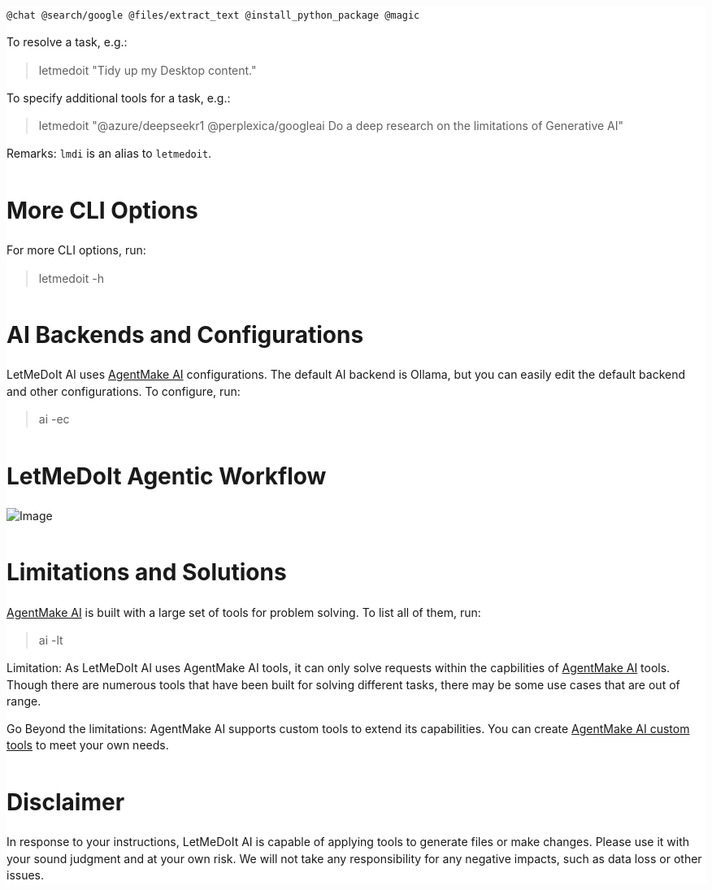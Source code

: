 `@chat @search/google @files/extract_text @install_python_package @magic`

To resolve a task, e.g.:

> letmedoit "Tidy up my Desktop content."

To specify additional tools for a task, e.g.:

> letmedoit "@azure/deepseekr1 @perplexica/googleai Do a deep research on the limitations of Generative AI"

Remarks: `lmdi` is an alias to `letmedoit`.

# More CLI Options

For more CLI options, run:

> letmedoit -h

# AI Backends and Configurations

LetMeDoIt AI uses [AgentMake AI](https://github.com/eliranwong/agentmake) configurations. The default AI backend is Ollama, but you can easily edit the default backend and other configurations. To configure, run:

> ai -ec

# LetMeDoIt Agentic Workflow

<img width="708" alt="Image" src="https://github.com/user-attachments/assets/5a7240ae-dd17-48a6-b4e2-712309b4b130" />

# Limitations and Solutions

[AgentMake AI](https://github.com/eliranwong/agentmake) is built with a large set of tools for problem solving. To list all of them, run:

> ai -lt

Limitation: As LetMeDoIt AI uses AgentMake AI tools, it can only solve requests within the capbilities of [AgentMake AI](https://github.com/eliranwong/agentmake) tools. Though there are numerous tools that have been built for solving different tasks, there may be some use cases that are out of range.

Go Beyond the limitations: AgentMake AI supports custom tools to extend its capabilities.  You can create [AgentMake AI custom tools](https://github.com/eliranwong/agentmake/blob/main/docs/create_tools.md) to meet your own needs.

# Disclaimer

In response to your instructions, LetMeDoIt AI is capable of applying tools to generate files or make changes. Please use it with your sound judgment and at your own risk. We will not take any responsibility for any negative impacts, such as data loss or other issues.
